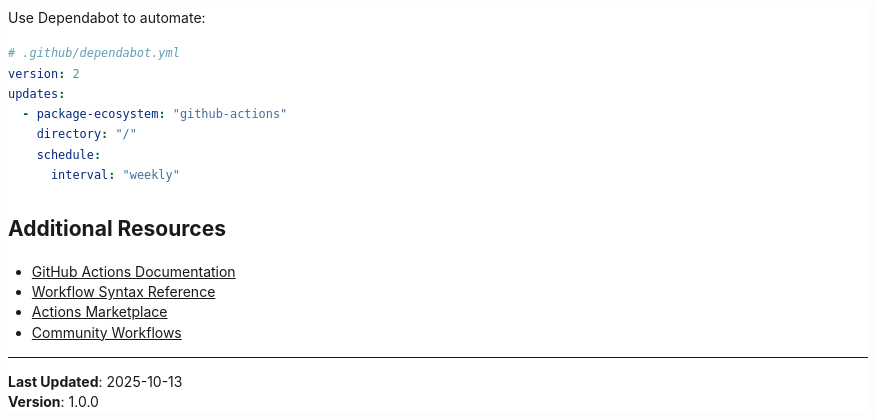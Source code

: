 Use Dependabot to automate:
```yaml
# .github/dependabot.yml
version: 2
updates:
  - package-ecosystem: "github-actions"
    directory: "/"
    schedule:
      interval: "weekly"
```

## Additional Resources

- [GitHub Actions Documentation](https://docs.github.com/en/actions)
- [Workflow Syntax Reference](https://docs.github.com/en/actions/reference/workflow-syntax-for-github-actions)
- [Actions Marketplace](https://github.com/marketplace?type=actions)
- [Community Workflows](https://github.com/actions/starter-workflows)

---

**Last Updated**: 2025-10-13  
**Version**: 1.0.0

